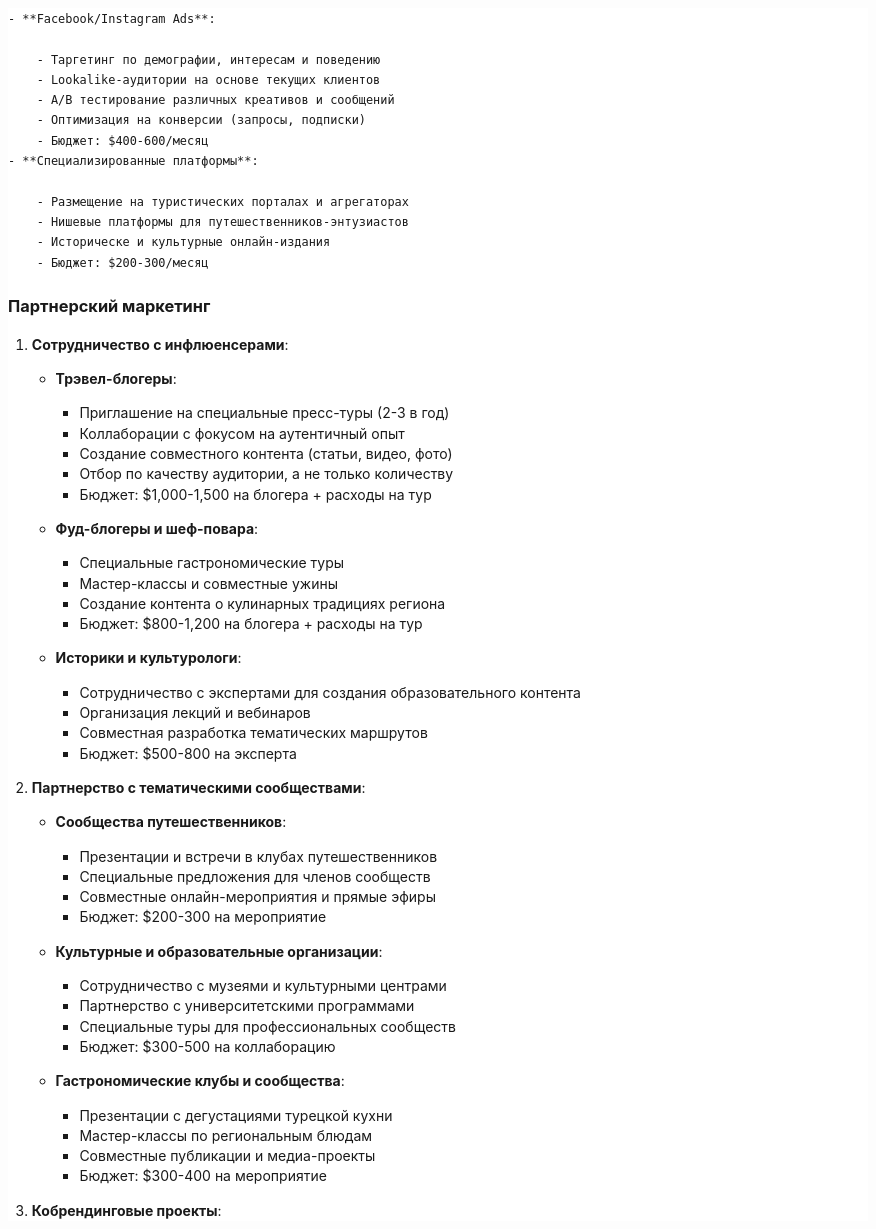     - **Facebook/Instagram Ads**:
        
        - Таргетинг по демографии, интересам и поведению
        - Lookalike-аудитории на основе текущих клиентов
        - A/B тестирование различных креативов и сообщений
        - Оптимизация на конверсии (запросы, подписки)
        - Бюджет: $400-600/месяц
    - **Специализированные платформы**:
        
        - Размещение на туристических порталах и агрегаторах
        - Нишевые платформы для путешественников-энтузиастов
        - Историческе и культурные онлайн-издания
        - Бюджет: $200-300/месяц

### Партнерский маркетинг

1. **Сотрудничество с инфлюенсерами**:
    
    - **Трэвел-блогеры**:
        
        - Приглашение на специальные пресс-туры (2-3 в год)
        - Коллаборации с фокусом на аутентичный опыт
        - Создание совместного контента (статьи, видео, фото)
        - Отбор по качеству аудитории, а не только количеству
        - Бюджет: $1,000-1,500 на блогера + расходы на тур
    - **Фуд-блогеры и шеф-повара**:
        
        - Специальные гастрономические туры
        - Мастер-классы и совместные ужины
        - Создание контента о кулинарных традициях региона
        - Бюджет: $800-1,200 на блогера + расходы на тур
    - **Историки и культурологи**:
        
        - Сотрудничество с экспертами для создания образовательного контента
        - Организация лекций и вебинаров
        - Совместная разработка тематических маршрутов
        - Бюджет: $500-800 на эксперта
2. **Партнерство с тематическими сообществами**:
    
    - **Сообщества путешественников**:
        
        - Презентации и встречи в клубах путешественников
        - Специальные предложения для членов сообществ
        - Совместные онлайн-мероприятия и прямые эфиры
        - Бюджет: $200-300 на мероприятие
    - **Культурные и образовательные организации**:
        
        - Сотрудничество с музеями и культурными центрами
        - Партнерство с университетскими программами
        - Специальные туры для профессиональных сообществ
        - Бюджет: $300-500 на коллаборацию
    - **Гастрономические клубы и сообщества**:
        
        - Презентации с дегустациями турецкой кухни
        - Мастер-классы по региональным блюдам
        - Совместные публикации и медиа-проекты
        - Бюджет: $300-400 на мероприятие
3. **Кобрендинговые проекты**:
    